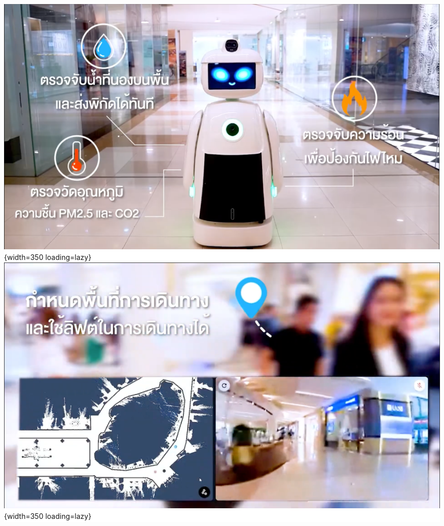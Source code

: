 ![Features](artifacts/05_engineer/03_smile/features.png){width=350 loading=lazy}
![Navigation](artifacts/05_engineer/03_smile/navigation.png){width=350 loading=lazy}